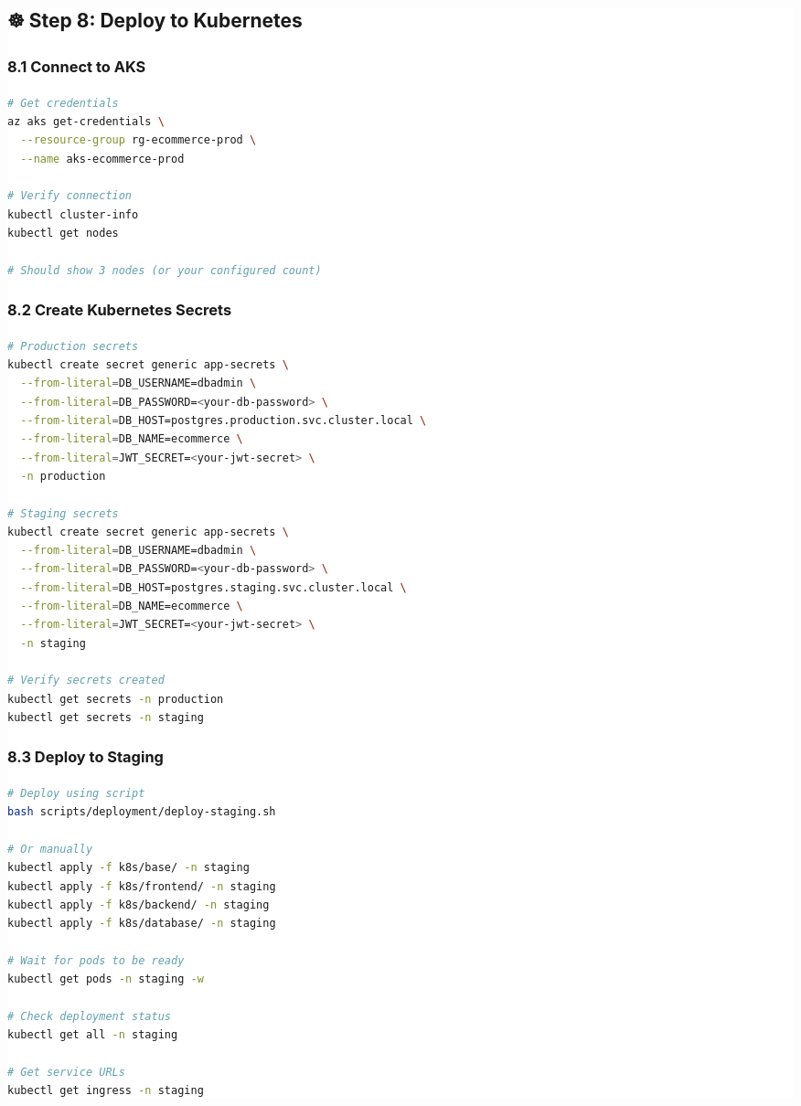 
## ☸️ Step 8: Deploy to Kubernetes

### 8.1 Connect to AKS

```bash
# Get credentials
az aks get-credentials \
  --resource-group rg-ecommerce-prod \
  --name aks-ecommerce-prod

# Verify connection
kubectl cluster-info
kubectl get nodes

# Should show 3 nodes (or your configured count)
```

### 8.2 Create Kubernetes Secrets

```bash
# Production secrets
kubectl create secret generic app-secrets \
  --from-literal=DB_USERNAME=dbadmin \
  --from-literal=DB_PASSWORD=<your-db-password> \
  --from-literal=DB_HOST=postgres.production.svc.cluster.local \
  --from-literal=DB_NAME=ecommerce \
  --from-literal=JWT_SECRET=<your-jwt-secret> \
  -n production

# Staging secrets
kubectl create secret generic app-secrets \
  --from-literal=DB_USERNAME=dbadmin \
  --from-literal=DB_PASSWORD=<your-db-password> \
  --from-literal=DB_HOST=postgres.staging.svc.cluster.local \
  --from-literal=DB_NAME=ecommerce \
  --from-literal=JWT_SECRET=<your-jwt-secret> \
  -n staging

# Verify secrets created
kubectl get secrets -n production
kubectl get secrets -n staging
```

### 8.3 Deploy to Staging

```bash
# Deploy using script
bash scripts/deployment/deploy-staging.sh

# Or manually
kubectl apply -f k8s/base/ -n staging
kubectl apply -f k8s/frontend/ -n staging
kubectl apply -f k8s/backend/ -n staging
kubectl apply -f k8s/database/ -n staging

# Wait for pods to be ready
kubectl get pods -n staging -w

# Check deployment status
kubectl get all -n staging

# Get service URLs
kubectl get ingress -n staging
```